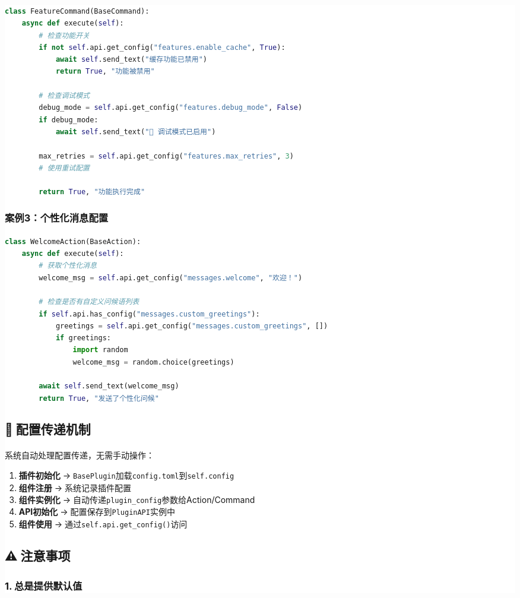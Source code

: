 ```python
class FeatureCommand(BaseCommand):
    async def execute(self):
        # 检查功能开关
        if not self.api.get_config("features.enable_cache", True):
            await self.send_text("缓存功能已禁用")
            return True, "功能被禁用"
        
        # 检查调试模式
        debug_mode = self.api.get_config("features.debug_mode", False)
        if debug_mode:
            await self.send_text("🐛 调试模式已启用")
        
        max_retries = self.api.get_config("features.max_retries", 3)
        # 使用重试配置
        
        return True, "功能执行完成"
```

### 案例3：个性化消息配置

```python
class WelcomeAction(BaseAction):
    async def execute(self):
        # 获取个性化消息
        welcome_msg = self.api.get_config("messages.welcome", "欢迎！")
        
        # 检查是否有自定义问候语列表
        if self.api.has_config("messages.custom_greetings"):
            greetings = self.api.get_config("messages.custom_greetings", [])
            if greetings:
                import random
                welcome_msg = random.choice(greetings)
        
        await self.send_text(welcome_msg)
        return True, "发送了个性化问候"
```

## 🔄 配置传递机制

系统自动处理配置传递，无需手动操作：

1. **插件初始化** → `BasePlugin`加载`config.toml`到`self.config`
2. **组件注册** → 系统记录插件配置
3. **组件实例化** → 自动传递`plugin_config`参数给Action/Command
4. **API初始化** → 配置保存到`PluginAPI`实例中
5. **组件使用** → 通过`self.api.get_config()`访问

## ⚠️ 注意事项

### 1. 总是提供默认值
